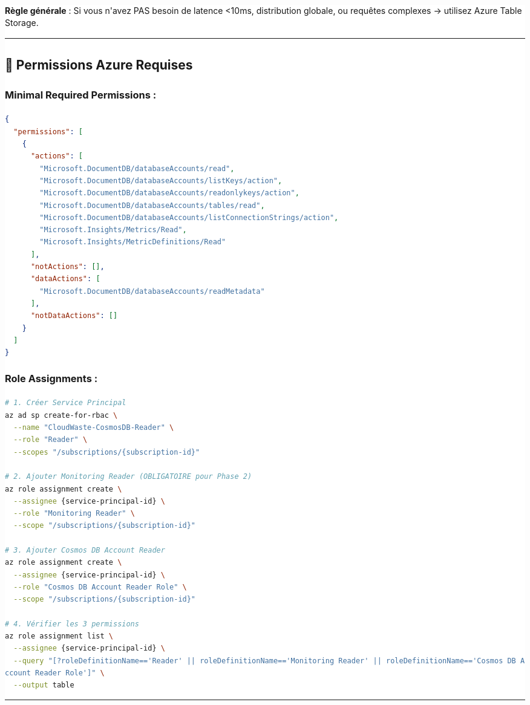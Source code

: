 **Règle générale** : Si vous n'avez PAS besoin de latence <10ms, distribution globale, ou requêtes complexes → utilisez Azure Table Storage.

---

## 🔐 Permissions Azure Requises

### Minimal Required Permissions :

```json
{
  "permissions": [
    {
      "actions": [
        "Microsoft.DocumentDB/databaseAccounts/read",
        "Microsoft.DocumentDB/databaseAccounts/listKeys/action",
        "Microsoft.DocumentDB/databaseAccounts/readonlykeys/action",
        "Microsoft.DocumentDB/databaseAccounts/tables/read",
        "Microsoft.DocumentDB/databaseAccounts/listConnectionStrings/action",
        "Microsoft.Insights/Metrics/Read",
        "Microsoft.Insights/MetricDefinitions/Read"
      ],
      "notActions": [],
      "dataActions": [
        "Microsoft.DocumentDB/databaseAccounts/readMetadata"
      ],
      "notDataActions": []
    }
  ]
}
```

### Role Assignments :

```bash
# 1. Créer Service Principal
az ad sp create-for-rbac \
  --name "CloudWaste-CosmosDB-Reader" \
  --role "Reader" \
  --scopes "/subscriptions/{subscription-id}"

# 2. Ajouter Monitoring Reader (OBLIGATOIRE pour Phase 2)
az role assignment create \
  --assignee {service-principal-id} \
  --role "Monitoring Reader" \
  --scope "/subscriptions/{subscription-id}"

# 3. Ajouter Cosmos DB Account Reader
az role assignment create \
  --assignee {service-principal-id} \
  --role "Cosmos DB Account Reader Role" \
  --scope "/subscriptions/{subscription-id}"

# 4. Vérifier les 3 permissions
az role assignment list \
  --assignee {service-principal-id} \
  --query "[?roleDefinitionName=='Reader' || roleDefinitionName=='Monitoring Reader' || roleDefinitionName=='Cosmos DB Account Reader Role']" \
  --output table
```

---